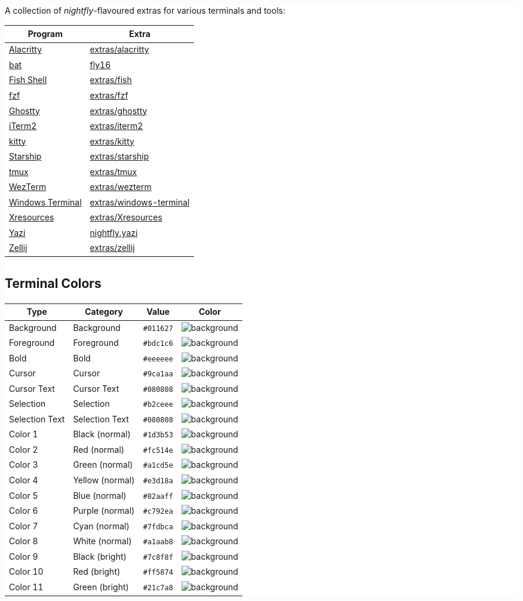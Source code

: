 A collection of _nightfly_-flavoured extras for various terminals and tools:

| Program                                                    | Extra
|------------------------------------------------------------|----------------------------------------------------------------
| [Alacritty](https://github.com/alacritty/alacritty)        | [extras/alacritty](extras/nightfly-alacritty.toml)
| [bat](https://github.com/sharkdp/bat)                      | [fly16](https://github.com/bluz71/fly16-bat)
| [Fish Shell](https://fishshell.com)                        | [extras/fish](extras/nightfly.fish)
| [fzf](https://junegunn.github.io/fzf)                      | [extras/fzf](extras/nightfly-fzf.sh)
| [Ghostty](https://mitchellh.com/ghostty)                   | [extras/ghostty](extras/nightfly-ghostty.conf)
| [iTerm2](https://iterm2.com)                               | [extras/iterm2](extras/nightfly.itermcolors)
| [kitty](https://sw.kovidgoyal.net/kitty)                   | [extras/kitty](extras/nightfly-kitty.conf)
| [Starship](https://starship.rs/)                           | [extras/starship](extras/nightfly-starship.toml)
| [tmux](https://github.com/tmux/tmux)                       | [extras/tmux](extras/nightfly.tmux)
| [WezTerm](https://wezfurlong.org/wezterm)                  | [extras/wezterm](extras/nightfly-wezterm.toml)
| [Windows Terminal](https://github.com/microsoft/terminal)  | [extras/windows-terminal](extras/nightfly-windows-terminal.json)
| [Xresources](https://wiki.archlinux.org/title/X_resources) | [extras/Xresources](extras/nightfly.Xresources)
| [Yazi](https://yazi-rs.github.io)                          | [nightfly.yazi](https://github.com/tkapias/nightfly.yazi)
| [Zellij](https://zellij.dev)                               | [extras/zellij](extras/nightfly-zellij.kdl)

Terminal Colors
---------------

| Type           | Category        | Value     | Color
|----------------|-----------------|-----------|------------------------------------------------------
| Background     | Background      | `#011627` | ![background](https://place-hold.it/32/011627?text=+)
| Foreground     | Foreground      | `#bdc1c6` | ![background](https://place-hold.it/32/bdc1c6?text=+)
| Bold           | Bold            | `#eeeeee` | ![background](https://place-hold.it/32/eeeeee?text=+)
| Cursor         | Cursor          | `#9ca1aa` | ![background](https://place-hold.it/32/9ca1aa?text=+)
| Cursor Text    | Cursor Text     | `#080808` | ![background](https://place-hold.it/32/080808?text=+)
| Selection      | Selection       | `#b2ceee` | ![background](https://place-hold.it/32/b2ceee?text=+)
| Selection Text | Selection Text  | `#080808` | ![background](https://place-hold.it/32/080808?text=+)
| Color 1        | Black (normal)  | `#1d3b53` | ![background](https://place-hold.it/32/1d3b53?text=+)
| Color 2        | Red (normal)    | `#fc514e` | ![background](https://place-hold.it/32/fc514e?text=+)
| Color 3        | Green (normal)  | `#a1cd5e` | ![background](https://place-hold.it/32/a1cd5e?text=+)
| Color 4        | Yellow (normal) | `#e3d18a` | ![background](https://place-hold.it/32/e3d18a?text=+)
| Color 5        | Blue (normal)   | `#82aaff` | ![background](https://place-hold.it/32/82aaff?text=+)
| Color 6        | Purple (normal) | `#c792ea` | ![background](https://place-hold.it/32/c792ea?text=+)
| Color 7        | Cyan (normal)   | `#7fdbca` | ![background](https://place-hold.it/32/7fdbca?text=+)
| Color 8        | White (normal)  | `#a1aab8` | ![background](https://place-hold.it/32/a1aab8?text=+)
| Color 9        | Black (bright)  | `#7c8f8f` | ![background](https://place-hold.it/32/7c8f8f?text=+)
| Color 10       | Red (bright)    | `#ff5874` | ![background](https://place-hold.it/32/ff5874?text=+)
| Color 11       | Green (bright)  | `#21c7a8` | ![background](https://place-hold.it/32/21c7a8?text=+)